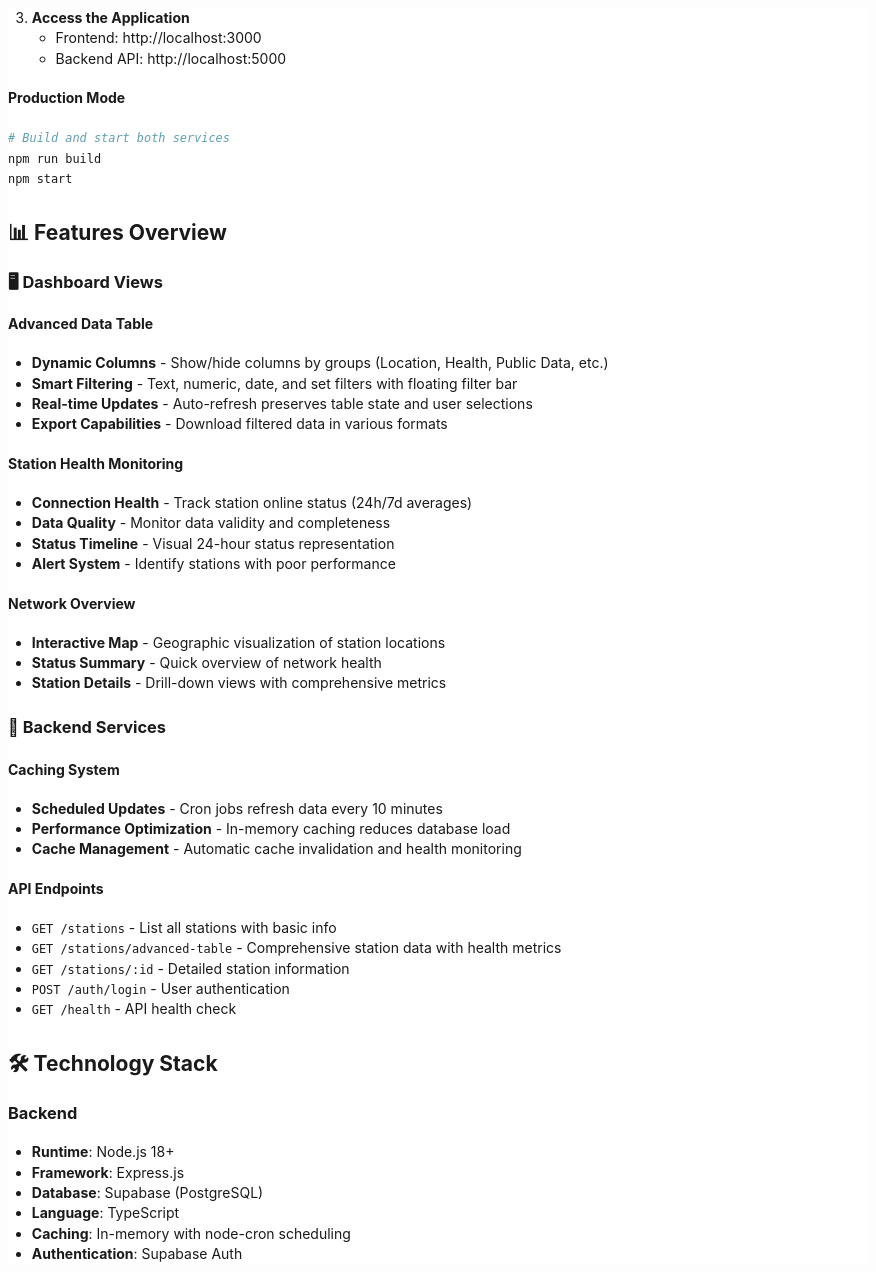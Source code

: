 3. **Access the Application**
   - Frontend: http://localhost:3000
   - Backend API: http://localhost:5000

#### Production Mode
```bash
# Build and start both services
npm run build
npm start
```

## 📊 Features Overview

### 🖥️ **Dashboard Views**

#### **Advanced Data Table**
- **Dynamic Columns** - Show/hide columns by groups (Location, Health, Public Data, etc.)
- **Smart Filtering** - Text, numeric, date, and set filters with floating filter bar
- **Real-time Updates** - Auto-refresh preserves table state and user selections
- **Export Capabilities** - Download filtered data in various formats

#### **Station Health Monitoring**
- **Connection Health** - Track station online status (24h/7d averages)
- **Data Quality** - Monitor data validity and completeness
- **Status Timeline** - Visual 24-hour status representation
- **Alert System** - Identify stations with poor performance

#### **Network Overview**
- **Interactive Map** - Geographic visualization of station locations
- **Status Summary** - Quick overview of network health
- **Station Details** - Drill-down views with comprehensive metrics

### 🔧 **Backend Services**

#### **Caching System**
- **Scheduled Updates** - Cron jobs refresh data every 10 minutes
- **Performance Optimization** - In-memory caching reduces database load
- **Cache Management** - Automatic cache invalidation and health monitoring

#### **API Endpoints**
- `GET /stations` - List all stations with basic info
- `GET /stations/advanced-table` - Comprehensive station data with health metrics
- `GET /stations/:id` - Detailed station information
- `POST /auth/login` - User authentication
- `GET /health` - API health check

## 🛠️ Technology Stack

### **Backend**
- **Runtime**: Node.js 18+
- **Framework**: Express.js
- **Database**: Supabase (PostgreSQL)
- **Language**: TypeScript
- **Caching**: In-memory with node-cron scheduling
- **Authentication**: Supabase Auth
